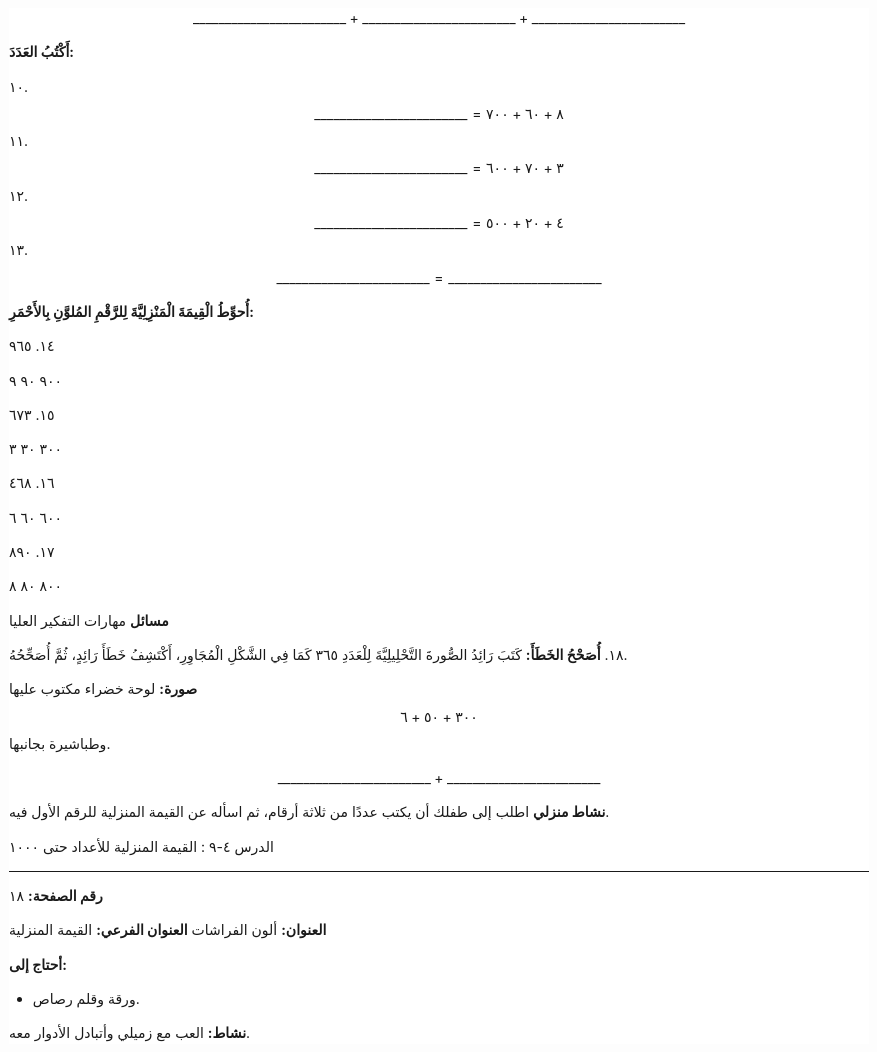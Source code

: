 $$
\_\_\_\_\_\_\_\_\_\_\_\_\_\_\_\_\_\_\_\_\_\_\_\_ + \_\_\_\_\_\_\_\_\_\_\_\_\_\_\_\_\_\_\_\_\_\_\_\_ + \_\_\_\_\_\_\_\_\_\_\_\_\_\_\_\_\_\_\_\_\_\_\_\_
$$

**أَكْتُبُ العَدَدَ:**

١٠. $$ \_\_\_\_\_\_\_\_\_\_\_\_\_\_\_\_\_\_\_\_\_\_\_\_ = ٨ + ٦٠ + ٧٠٠ $$
١١. $$ \_\_\_\_\_\_\_\_\_\_\_\_\_\_\_\_\_\_\_\_\_\_\_\_ = ٣ + ٧٠ + ٦٠٠ $$
١٢. $$ \_\_\_\_\_\_\_\_\_\_\_\_\_\_\_\_\_\_\_\_\_\_\_\_ = ٤ + ٢٠ + ٥٠٠ $$
١٣. $$ \_\_\_\_\_\_\_\_\_\_\_\_\_\_\_\_\_\_\_\_\_\_\_\_ = \_\_\_\_\_\_\_\_\_\_\_\_\_\_\_\_\_\_\_\_\_\_\_\_ $$

**أُحوِّطُ الْقِيمَةَ الْمَنْزِلِيَّةَ لِلرَّقْمِ المُلوَّنِ بِالأَحْمَرِ:**

١٤. ٩٦٥

٩٠٠  ٩٠   ٩

١٥. ٦٧٣

٣٠٠  ٣٠   ٣

١٦. ٤٦٨

٦٠٠  ٦٠   ٦

١٧. ٨٩٠

٨٠٠  ٨٠   ٨

**مسائل**
مهارات التفكير العليا

١٨. **أُصَحْحُ الخَطَأَ:** كَتَبَ رَائِدُ الصُّورةَ التَّحْلِيلِيَّةَ لِلْعَدَدِ ٣٦٥ كَمَا فِي الشَّكْلِ الْمُجَاوِرِ، أَكْتَشِفُ خَطَأَ رَائِدٍ، ثُمَّ أُصَحِّحُهُ.

**صورة:** لوحة خضراء مكتوب عليها $$ ٣٠٠ + ٥٠ + ٦ $$ وطباشيرة بجانبها.

$$
\_\_\_\_\_\_\_\_\_\_\_\_\_\_\_\_\_\_\_\_\_\_\_\_ + \_\_\_\_\_\_\_\_\_\_\_\_\_\_\_\_\_\_\_\_\_\_\_\_
$$

**نشاط منزلي**
اطلب إلى طفلك أن يكتب عددًا من ثلاثة أرقام، ثم اسأله عن القيمة المنزلية للرقم الأول فيه.

الدرس ٤-٩ : القيمة المنزلية للأعداد حتى ١٠٠٠


---

**رقم الصفحة:** ١٨

**العنوان:** ألون الفراشات
**العنوان الفرعي:** القيمة المنزلية

**أحتاج إلى:**
* ورقة وقلم رصاص.

**نشاط:**
العب مع زميلي وأتبادل الأدوار معه.
